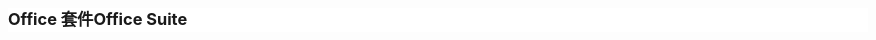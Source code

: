 ### <a name="office-suite"></a><span data-ttu-id="70ae2-468">Office 套件</span><span class="sxs-lookup"><span data-stu-id="70ae2-468">Office Suite</span></span>

